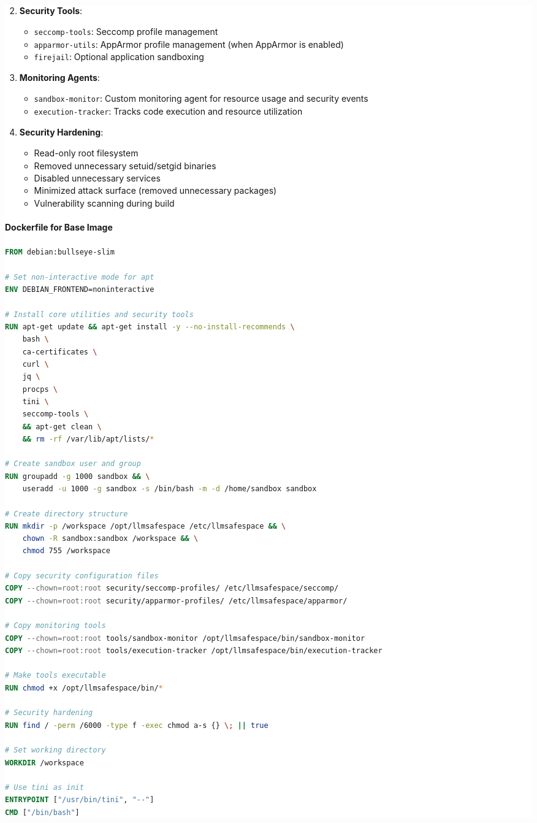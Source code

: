 2. **Security Tools**:
   - `seccomp-tools`: Seccomp profile management
   - `apparmor-utils`: AppArmor profile management (when AppArmor is enabled)
   - `firejail`: Optional application sandboxing

3. **Monitoring Agents**:
   - `sandbox-monitor`: Custom monitoring agent for resource usage and security events
   - `execution-tracker`: Tracks code execution and resource utilization

4. **Security Hardening**:
   - Read-only root filesystem
   - Removed unnecessary setuid/setgid binaries
   - Disabled unnecessary services
   - Minimized attack surface (removed unnecessary packages)
   - Vulnerability scanning during build

#### Dockerfile for Base Image

```dockerfile
FROM debian:bullseye-slim

# Set non-interactive mode for apt
ENV DEBIAN_FRONTEND=noninteractive

# Install core utilities and security tools
RUN apt-get update && apt-get install -y --no-install-recommends \
    bash \
    ca-certificates \
    curl \
    jq \
    procps \
    tini \
    seccomp-tools \
    && apt-get clean \
    && rm -rf /var/lib/apt/lists/*

# Create sandbox user and group
RUN groupadd -g 1000 sandbox && \
    useradd -u 1000 -g sandbox -s /bin/bash -m -d /home/sandbox sandbox

# Create directory structure
RUN mkdir -p /workspace /opt/llmsafespace /etc/llmsafespace && \
    chown -R sandbox:sandbox /workspace && \
    chmod 755 /workspace

# Copy security configuration files
COPY --chown=root:root security/seccomp-profiles/ /etc/llmsafespace/seccomp/
COPY --chown=root:root security/apparmor-profiles/ /etc/llmsafespace/apparmor/

# Copy monitoring tools
COPY --chown=root:root tools/sandbox-monitor /opt/llmsafespace/bin/sandbox-monitor
COPY --chown=root:root tools/execution-tracker /opt/llmsafespace/bin/execution-tracker

# Make tools executable
RUN chmod +x /opt/llmsafespace/bin/*

# Security hardening
RUN find / -perm /6000 -type f -exec chmod a-s {} \; || true

# Set working directory
WORKDIR /workspace

# Use tini as init
ENTRYPOINT ["/usr/bin/tini", "--"]
CMD ["/bin/bash"]
```